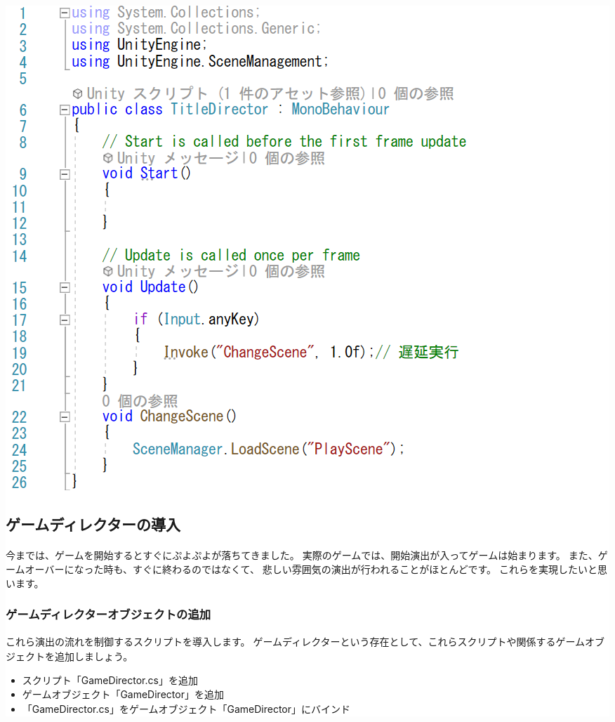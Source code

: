 ![タイトルディレクタースクリプト](images/CodeTitleDirector.png)


## ゲームディレクターの導入

今までは、ゲームを開始するとすぐにぷよぷよが落ちてきました。
実際のゲームでは、開始演出が入ってゲームは始まります。
また、ゲームオーバーになった時も、すぐに終わるのではなくて、
悲しい雰囲気の演出が行われることがほとんどです。
これらを実現したいと思います。

### ゲームディレクターオブジェクトの追加

これら演出の流れを制御するスクリプトを導入します。
ゲームディレクターという存在として、これらスクリプトや関係するゲームオブジェクトを追加しましょう。
- スクリプト「GameDirector.cs」を追加
- ゲームオブジェクト「GameDirector」を追加
- 「GameDirector.cs」をゲームオブジェクト「GameDirector」にバインド
